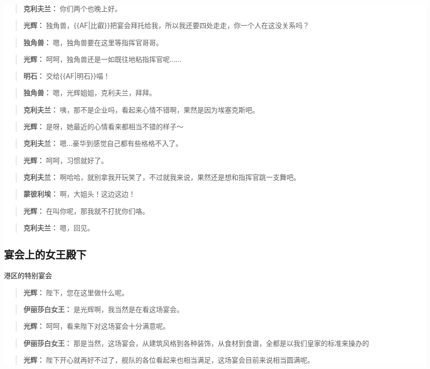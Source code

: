 > **克利夫兰：**
> 你们两个也晚上好。

> **光辉：**
> 独角兽，{{AF|比叡}}把宴会拜托给我，所以我还要四处走走，你一个人在这没关系吗？

> **独角兽：**
> 嗯，独角兽要在这里等指挥官哥哥。

> **光辉：**
> 呵呵，独角兽还是一如既往地粘指挥官呢……

> **明石：**
> 交给{{AF|明石}}喵！

> **独角兽：**
> 嗯，光辉姐姐，克利夫兰，拜拜。

> **克利夫兰：**
> 咦，那不是企业吗，看起来心情不错啊，果然是因为埃塞克斯吧。

> **光辉：**
> 是呀，她最近的心情看来都相当不错的样子～

> **克利夫兰：**
> 嗯…豪华到感觉自己都有些格格不入了。

> **光辉：**
> 呵呵，习惯就好了。

> **克利夫兰：**
> 啊哈哈，就别拿我开玩笑了，不过就我来说，果然还是想和指挥官跳一支舞吧。

> **蒙彼利埃：**
> 啊，大姐头！这边这边！

> **光辉：**
> 在叫你呢，那我就不打扰你们咯。

> **克利夫兰：**
> 嗯，回见。

## 宴会上的女王殿下

港区的特别宴会

> **光辉：**
> 陛下，您在这里做什么呢。

> **伊丽莎白女王：**
> 是光辉啊，我当然是在看这场宴会。

> **光辉：**
> 呵呵，看来陛下对这场宴会十分满意呢。

> **伊丽莎白女王：**
> 那是当然，这场宴会，从建筑风格到各种装饰，从食材到食谱，全都是以我们皇家的标准来操办的

> **光辉：**
> 陛下开心就再好不过了，舰队的各位看起来也相当满足，这场宴会目前来说相当圆满呢。
